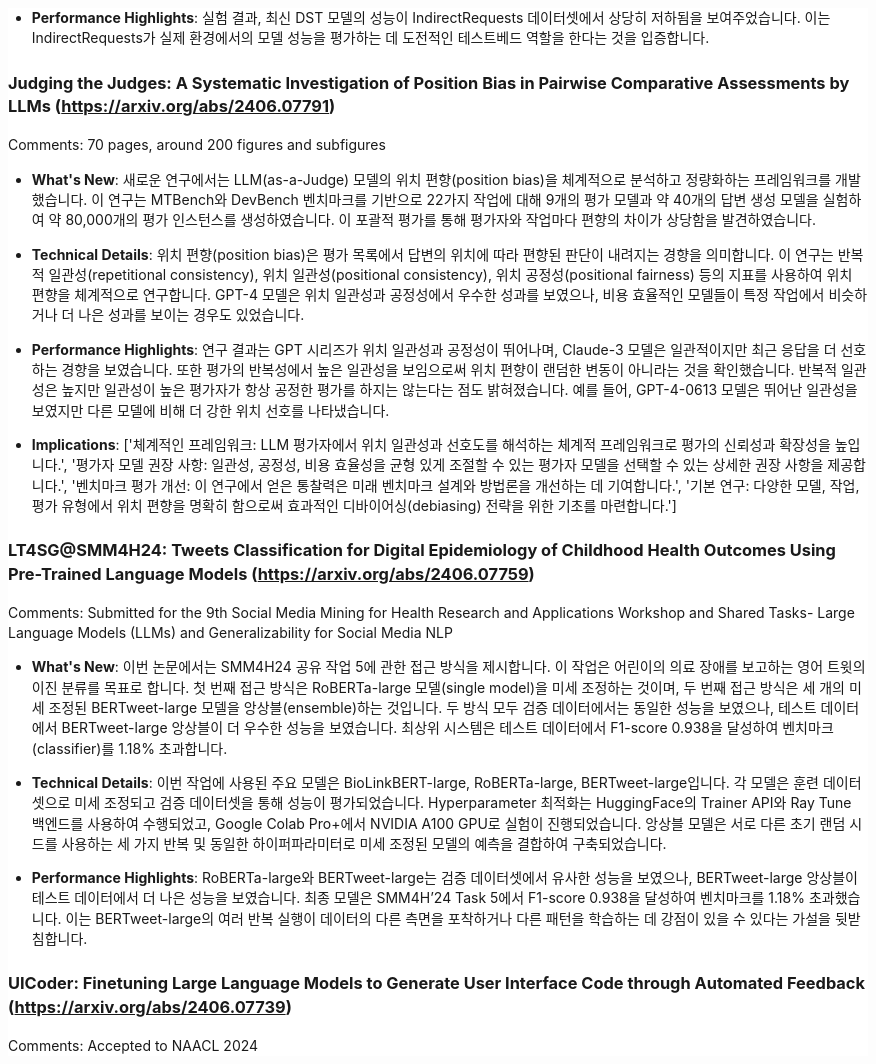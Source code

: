 - **Performance Highlights**: 실험 결과, 최신 DST 모델의 성능이 IndirectRequests 데이터셋에서 상당히 저하됨을 보여주었습니다. 이는 IndirectRequests가 실제 환경에서의 모델 성능을 평가하는 데 도전적인 테스트베드 역할을 한다는 것을 입증합니다.



### Judging the Judges: A Systematic Investigation of Position Bias in Pairwise Comparative Assessments by LLMs (https://arxiv.org/abs/2406.07791)
Comments:
          70 pages, around 200 figures and subfigures

- **What's New**: 새로운 연구에서는 LLM(as-a-Judge) 모델의 위치 편향(position bias)을 체계적으로 분석하고 정량화하는 프레임워크를 개발했습니다. 이 연구는 MTBench와 DevBench 벤치마크를 기반으로 22가지 작업에 대해 9개의 평가 모델과 약 40개의 답변 생성 모델을 실험하여 약 80,000개의 평가 인스턴스를 생성하였습니다. 이 포괄적 평가를 통해 평가자와 작업마다 편향의 차이가 상당함을 발견하였습니다.

- **Technical Details**: 위치 편향(position bias)은 평가 목록에서 답변의 위치에 따라 편향된 판단이 내려지는 경향을 의미합니다. 이 연구는 반복적 일관성(repetitional consistency), 위치 일관성(positional consistency), 위치 공정성(positional fairness) 등의 지표를 사용하여 위치 편향을 체계적으로 연구합니다. GPT-4 모델은 위치 일관성과 공정성에서 우수한 성과를 보였으나, 비용 효율적인 모델들이 특정 작업에서 비슷하거나 더 나은 성과를 보이는 경우도 있었습니다.

- **Performance Highlights**: 연구 결과는 GPT 시리즈가 위치 일관성과 공정성이 뛰어나며, Claude-3 모델은 일관적이지만 최근 응답을 더 선호하는 경향을 보였습니다. 또한 평가의 반복성에서 높은 일관성을 보임으로써 위치 편향이 랜덤한 변동이 아니라는 것을 확인했습니다. 반복적 일관성은 높지만 일관성이 높은 평가자가 항상 공정한 평가를 하지는 않는다는 점도 밝혀졌습니다. 예를 들어, GPT-4-0613 모델은 뛰어난 일관성을 보였지만 다른 모델에 비해 더 강한 위치 선호를 나타냈습니다.

- **Implications**: ['체계적인 프레임워크: LLM 평가자에서 위치 일관성과 선호도를 해석하는 체계적 프레임워크로 평가의 신뢰성과 확장성을 높입니다.', '평가자 모델 권장 사항: 일관성, 공정성, 비용 효율성을 균형 있게 조절할 수 있는 평가자 모델을 선택할 수 있는 상세한 권장 사항을 제공합니다.', '벤치마크 평가 개선: 이 연구에서 얻은 통찰력은 미래 벤치마크 설계와 방법론을 개선하는 데 기여합니다.', '기본 연구: 다양한 모델, 작업, 평가 유형에서 위치 편향을 명확히 함으로써 효과적인 디바이어싱(debiasing) 전략을 위한 기초를 마련합니다.']



### LT4SG@SMM4H24: Tweets Classification for Digital Epidemiology of Childhood Health Outcomes Using Pre-Trained Language Models (https://arxiv.org/abs/2406.07759)
Comments:
          Submitted for the 9th Social Media Mining for Health Research and Applications Workshop and Shared Tasks- Large Language Models (LLMs) and Generalizability for Social Media NLP

- **What's New**: 이번 논문에서는 SMM4H24 공유 작업 5에 관한 접근 방식을 제시합니다. 이 작업은 어린이의 의료 장애를 보고하는 영어 트윗의 이진 분류를 목표로 합니다. 첫 번째 접근 방식은 RoBERTa-large 모델(single model)을 미세 조정하는 것이며, 두 번째 접근 방식은 세 개의 미세 조정된 BERTweet-large 모델을 앙상블(ensemble)하는 것입니다. 두 방식 모두 검증 데이터에서는 동일한 성능을 보였으나, 테스트 데이터에서 BERTweet-large 앙상블이 더 우수한 성능을 보였습니다. 최상위 시스템은 테스트 데이터에서 F1-score 0.938을 달성하여 벤치마크(classifier)를 1.18% 초과합니다.

- **Technical Details**: 이번 작업에 사용된 주요 모델은 BioLinkBERT-large, RoBERTa-large, BERTweet-large입니다. 각 모델은 훈련 데이터셋으로 미세 조정되고 검증 데이터셋을 통해 성능이 평가되었습니다. Hyperparameter 최적화는 HuggingFace의 Trainer API와 Ray Tune 백엔드를 사용하여 수행되었고, Google Colab Pro+에서 NVIDIA A100 GPU로 실험이 진행되었습니다. 앙상블 모델은 서로 다른 초기 랜덤 시드를 사용하는 세 가지 반복 및 동일한 하이퍼파라미터로 미세 조정된 모델의 예측을 결합하여 구축되었습니다.

- **Performance Highlights**: RoBERTa-large와 BERTweet-large는 검증 데이터셋에서 유사한 성능을 보였으나, BERTweet-large 앙상블이 테스트 데이터에서 더 나은 성능을 보였습니다. 최종 모델은 SMM4H’24 Task 5에서 F1-score 0.938을 달성하여 벤치마크를 1.18% 초과했습니다. 이는 BERTweet-large의 여러 반복 실행이 데이터의 다른 측면을 포착하거나 다른 패턴을 학습하는 데 강점이 있을 수 있다는 가설을 뒷받침합니다.



### UICoder: Finetuning Large Language Models to Generate User Interface Code through Automated Feedback (https://arxiv.org/abs/2406.07739)
Comments:
          Accepted to NAACL 2024
